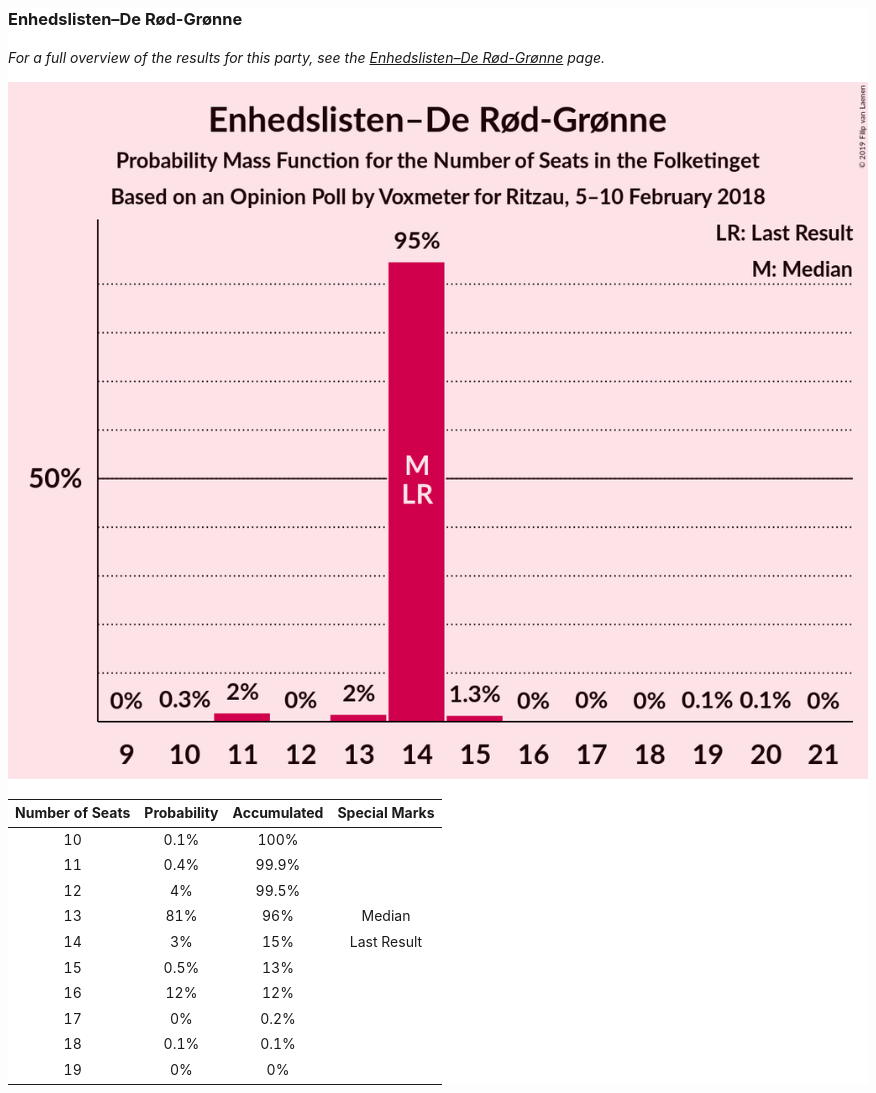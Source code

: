 ### Enhedslisten–De Rød-Grønne

*For a full overview of the results for this party, see the [Enhedslisten–De Rød-Grønne](party-enhedslisten–derød-grønne.html) page.*

![Graph with seats probability mass function not yet produced](2018-02-10-Voxmeter-seats-pmf-enhedslisten–derød-grønne.png "Seats Probability Mass Function")

| Number of Seats | Probability | Accumulated | Special Marks |
|:---------------:|:-----------:|:-----------:|:-------------:|
| 10 | 0.1% | 100% |  |
| 11 | 0.4% | 99.9% |  |
| 12 | 4% | 99.5% |  |
| 13 | 81% | 96% | Median |
| 14 | 3% | 15% | Last Result |
| 15 | 0.5% | 13% |  |
| 16 | 12% | 12% |  |
| 17 | 0% | 0.2% |  |
| 18 | 0.1% | 0.1% |  |
| 19 | 0% | 0% |  |
